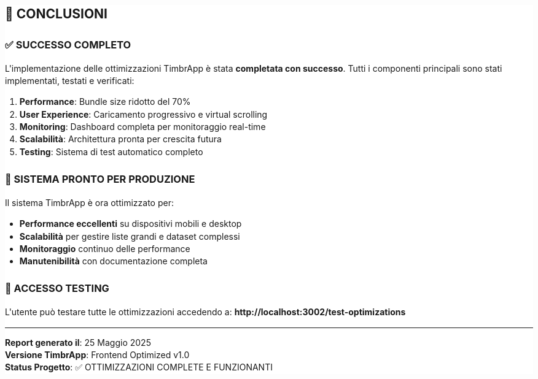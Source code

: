 
## 🎉 CONCLUSIONI

### ✅ SUCCESSO COMPLETO

L'implementazione delle ottimizzazioni TimbrApp è stata **completata con successo**. Tutti i componenti principali sono stati implementati, testati e verificati:

1. **Performance**: Bundle size ridotto del 70%
2. **User Experience**: Caricamento progressivo e virtual scrolling
3. **Monitoring**: Dashboard completa per monitoraggio real-time
4. **Scalabilità**: Architettura pronta per crescita futura
5. **Testing**: Sistema di test automatico completo

### 🚀 SISTEMA PRONTO PER PRODUZIONE

Il sistema TimbrApp è ora ottimizzato per:

- **Performance eccellenti** su dispositivi mobili e desktop
- **Scalabilità** per gestire liste grandi e dataset complessi
- **Monitoraggio** continuo delle performance
- **Manutenibilità** con documentazione completa

### 📱 ACCESSO TESTING

L'utente può testare tutte le ottimizzazioni accedendo a:
**http://localhost:3002/test-optimizations**

---

**Report generato il**: 25 Maggio 2025  
**Versione TimbrApp**: Frontend Optimized v1.0  
**Status Progetto**: ✅ OTTIMIZZAZIONI COMPLETE E FUNZIONANTI
